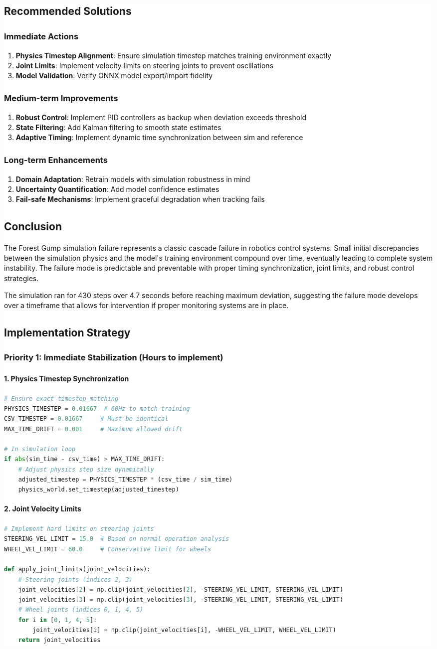 ## Recommended Solutions

### Immediate Actions
1. **Physics Timestep Alignment**: Ensure simulation timestep matches training environment exactly
2. **Joint Limits**: Implement velocity limits on steering joints to prevent oscillations
3. **Model Validation**: Verify ONNX model export/import fidelity

### Medium-term Improvements
1. **Robust Control**: Implement PID controllers as backup when deviation exceeds threshold
2. **State Filtering**: Add Kalman filtering to smooth state estimates
3. **Adaptive Timing**: Implement dynamic time synchronization between sim and reference

### Long-term Enhancements
1. **Domain Adaptation**: Retrain models with simulation robustness in mind
2. **Uncertainty Quantification**: Add model confidence estimates
3. **Fail-safe Mechanisms**: Implement graceful degradation when tracking fails

## Conclusion

The Forest Gump simulation failure represents a classic cascade failure in robotics control systems. Small initial discrepancies between the simulation physics and the model's training environment compound over time, eventually leading to complete system instability. The failure mode is predictable and preventable with proper timing synchronization, joint limits, and robust control strategies.

The simulation ran for 430 steps over 4.7 seconds before reaching maximum deviation, suggesting the failure mode develops over a timeframe that allows for intervention if proper monitoring systems are in place.

## Implementation Strategy

### Priority 1: Immediate Stabilization (Hours to implement)

#### 1. Physics Timestep Synchronization
```python
# Ensure exact timestep matching
PHYSICS_TIMESTEP = 0.01667  # 60Hz to match training
CSV_TIMESTEP = 0.01667     # Must be identical
MAX_TIME_DRIFT = 0.001     # Maximum allowed drift

# In simulation loop
if abs(sim_time - csv_time) > MAX_TIME_DRIFT:
    # Adjust physics step size dynamically
    adjusted_timestep = PHYSICS_TIMESTEP * (csv_time / sim_time)
    physics_world.set_timestep(adjusted_timestep)
```

#### 2. Joint Velocity Limits
```python
# Implement hard limits on steering joints
STEERING_VEL_LIMIT = 15.0  # Based on normal operation analysis
WHEEL_VEL_LIMIT = 60.0     # Conservative limit for wheels

def apply_joint_limits(joint_velocities):
    # Steering joints (indices 2, 3)
    joint_velocities[2] = np.clip(joint_velocities[2], -STEERING_VEL_LIMIT, STEERING_VEL_LIMIT)
    joint_velocities[3] = np.clip(joint_velocities[3], -STEERING_VEL_LIMIT, STEERING_VEL_LIMIT)
    # Wheel joints (indices 0, 1, 4, 5)
    for i in [0, 1, 4, 5]:
        joint_velocities[i] = np.clip(joint_velocities[i], -WHEEL_VEL_LIMIT, WHEEL_VEL_LIMIT)
    return joint_velocities
```